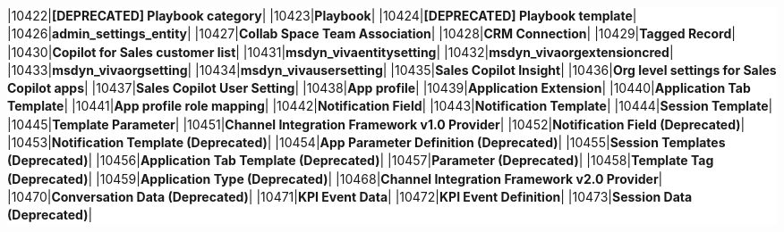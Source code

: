 |10422|**[DEPRECATED] Playbook category**|
|10423|**Playbook**|
|10424|**[DEPRECATED] Playbook template**|
|10426|**admin_settings_entity**|
|10427|**Collab Space Team Association**|
|10428|**CRM Connection**|
|10429|**Tagged Record**|
|10430|**Copilot for Sales customer list**|
|10431|**msdyn_vivaentitysetting**|
|10432|**msdyn_vivaorgextensioncred**|
|10433|**msdyn_vivaorgsetting**|
|10434|**msdyn_vivausersetting**|
|10435|**Sales Copilot Insight**|
|10436|**Org level settings for Sales Copilot apps**|
|10437|**Sales Copilot User Setting**|
|10438|**App profile**|
|10439|**Application Extension**|
|10440|**Application Tab Template**|
|10441|**App profile role mapping**|
|10442|**Notification Field**|
|10443|**Notification Template**|
|10444|**Session Template**|
|10445|**Template Parameter**|
|10451|**Channel Integration Framework v1.0 Provider**|
|10452|**Notification Field (Deprecated)**|
|10453|**Notification Template (Deprecated)**|
|10454|**App Parameter Definition (Deprecated)**|
|10455|**Session Templates (Deprecated)**|
|10456|**Application Tab Template (Deprecated)**|
|10457|**Parameter (Deprecated)**|
|10458|**Template Tag (Deprecated)**|
|10459|**Application Type (Deprecated)**|
|10468|**Channel Integration Framework v2.0 Provider**|
|10470|**Conversation Data (Deprecated)**|
|10471|**KPI Event Data**|
|10472|**KPI Event Definition**|
|10473|**Session Data (Deprecated)**|